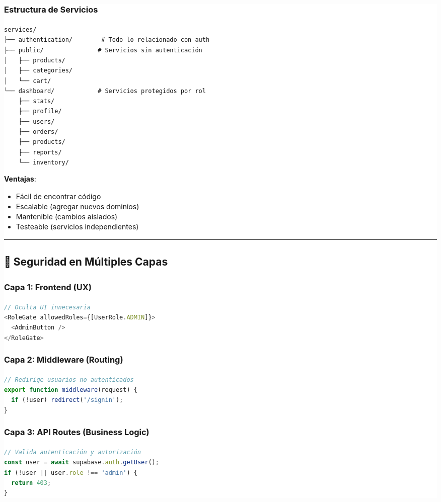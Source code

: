 ### Estructura de Servicios

```
services/
├── authentication/        # Todo lo relacionado con auth
├── public/               # Servicios sin autenticación
│   ├── products/
│   ├── categories/
│   └── cart/
└── dashboard/            # Servicios protegidos por rol
    ├── stats/
    ├── profile/
    ├── users/
    ├── orders/
    ├── products/
    ├── reports/
    └── inventory/
```

**Ventajas**:
- Fácil de encontrar código
- Escalable (agregar nuevos dominios)
- Mantenible (cambios aislados)
- Testeable (servicios independientes)

---

## 🔐 Seguridad en Múltiples Capas

### Capa 1: Frontend (UX)
```typescript
// Oculta UI innecesaria
<RoleGate allowedRoles={[UserRole.ADMIN]}>
  <AdminButton />
</RoleGate>
```

### Capa 2: Middleware (Routing)
```typescript
// Redirige usuarios no autenticados
export function middleware(request) {
  if (!user) redirect('/signin');
}
```

### Capa 3: API Routes (Business Logic)
```typescript
// Valida autenticación y autorización
const user = await supabase.auth.getUser();
if (!user || user.role !== 'admin') {
  return 403;
}
```
